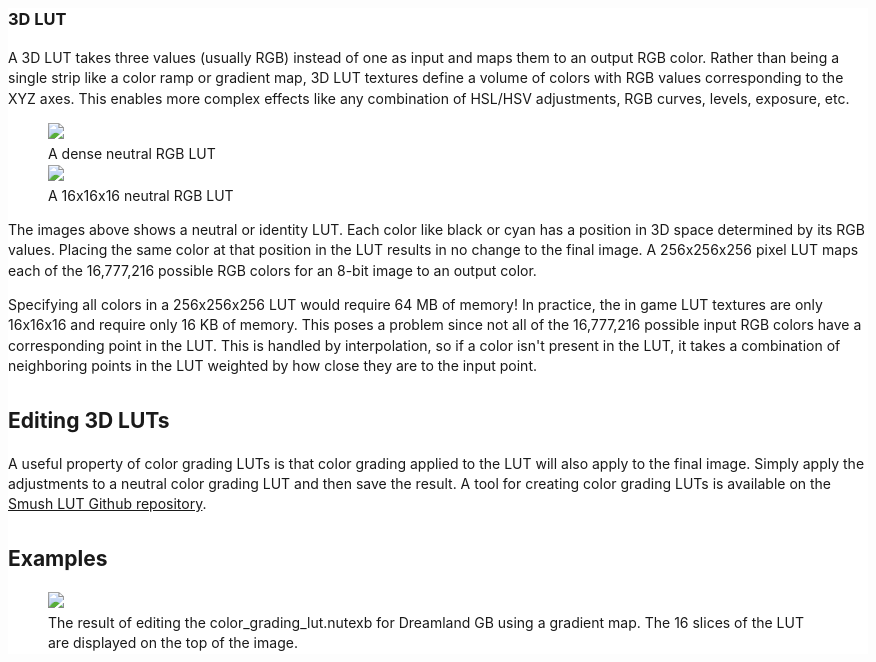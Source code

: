 
### 3D LUT
A 3D LUT takes three values (usually RGB) instead of one as input and maps them to an output RGB color. Rather than being a single strip like a color ramp or gradient map, 
3D LUT textures define a volume of colors with RGB values corresponding to the XYZ axes. This enables more complex effects like any combination of HSL/HSV adjustments, RGB curves, levels, exposure, etc.

<figure class="figure row">
    <div class="col-6">
        <img class="img" src="{{ "/assets/images/colorgrading/neutral_rgb_dense.png" | relative_url }}" height="auto" width="auto">
        <figcaption class="figure-caption text-center">A dense neutral RGB LUT</figcaption>
    </div>
    <div class="col-6">
        <img class="img" src="{{ "/assets/images/colorgrading/neutral_rgb.png" | relative_url }}" height="auto" width="auto">
        <figcaption class="figure-caption text-center">A 16x16x16 neutral RGB LUT</figcaption>
    </div>
</figure>
The images above shows a neutral or identity LUT. Each color like black or cyan has a position in 3D space determined by its RGB values. Placing the same color at that position in the LUT 
results in no change to the final image. A 256x256x256 pixel LUT maps each of the 16,777,216 possible RGB colors for an 8-bit image to an output color.

Specifying all colors in a 256x256x256 LUT would require 64 MB of memory! In practice, the in game LUT textures are only 16x16x16 and require only 16 KB of memory. 
This poses a problem since not all of the 16,777,216 possible input RGB colors have a corresponding point in the LUT. This is handled by interpolation, so if a color isn't present in the LUT, 
it takes a combination of neighboring points in the LUT weighted by how close they are to the input point.

## Editing 3D LUTs
A useful property of color grading LUTs is that color grading applied to the LUT will also apply to the final image. Simply apply the adjustments to a neutral color grading LUT and then save the result. A tool for creating color grading LUTs is available on the <a href="https://github.com/ScanMountGoat/Smush-LUT" target="_blank">Smush LUT Github repository</a>.

## Examples
<figure class="figure">
    <img src="{{ "/assets/images/post_processing/dreamland_lut.jpg" | relative_url }}" height="auto" width="auto">
    <figcaption class="figure-caption text-center">The result of editing the color_grading_lut.nutexb for Dreamland GB using a gradient map. The 16 slices of the LUT are displayed on the top of the image.</figcaption>
</figure>